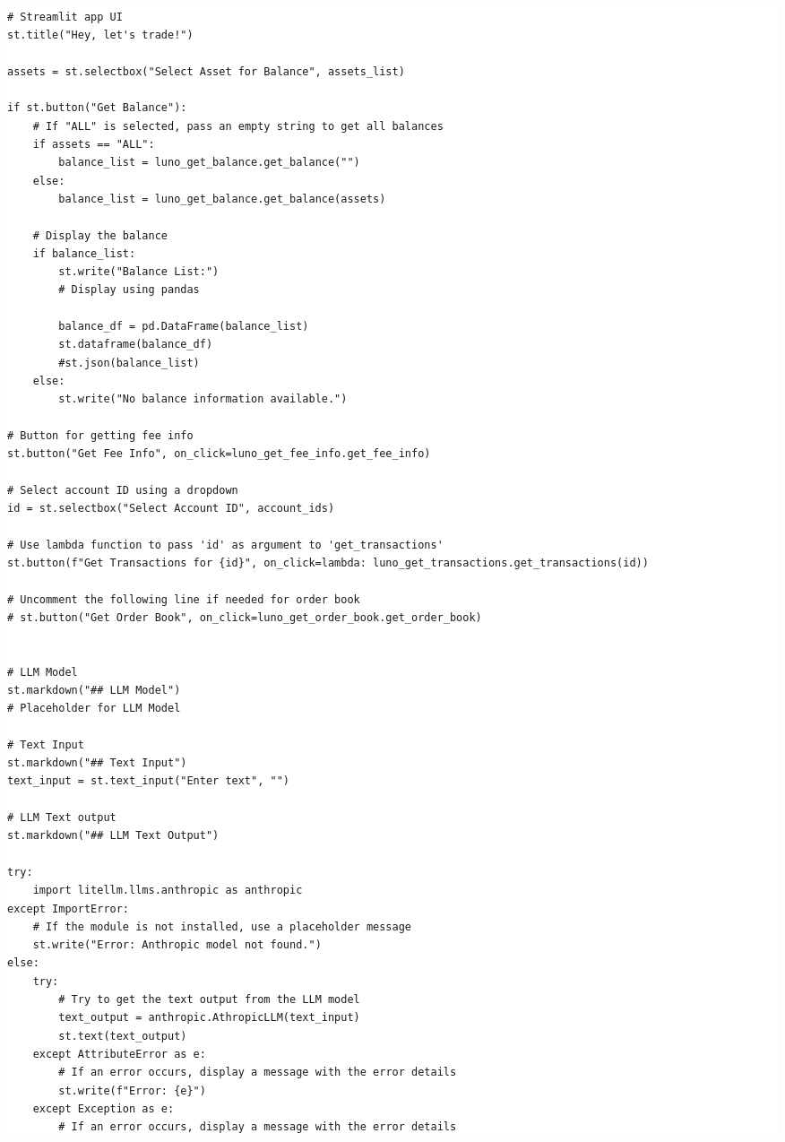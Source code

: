 ```
# Streamlit app UI
st.title("Hey, let's trade!")

assets = st.selectbox("Select Asset for Balance", assets_list)

if st.button("Get Balance"):
    # If "ALL" is selected, pass an empty string to get all balances
    if assets == "ALL":
        balance_list = luno_get_balance.get_balance("")
    else:
        balance_list = luno_get_balance.get_balance(assets)
    
    # Display the balance
    if balance_list:
        st.write("Balance List:")
        # Display using pandas
        
        balance_df = pd.DataFrame(balance_list)
        st.dataframe(balance_df)
        #st.json(balance_list)
    else:
        st.write("No balance information available.")

# Button for getting fee info
st.button("Get Fee Info", on_click=luno_get_fee_info.get_fee_info)

# Select account ID using a dropdown
id = st.selectbox("Select Account ID", account_ids)

# Use lambda function to pass 'id' as argument to 'get_transactions'
st.button(f"Get Transactions for {id}", on_click=lambda: luno_get_transactions.get_transactions(id))

# Uncomment the following line if needed for order book
# st.button("Get Order Book", on_click=luno_get_order_book.get_order_book)


# LLM Model
st.markdown("## LLM Model") 
# Placeholder for LLM Model

# Text Input
st.markdown("## Text Input")
text_input = st.text_input("Enter text", "")

# LLM Text output
st.markdown("## LLM Text Output")

try:
    import litellm.llms.anthropic as anthropic
except ImportError:
    # If the module is not installed, use a placeholder message
    st.write("Error: Anthropic model not found.")
else:
    try:
        # Try to get the text output from the LLM model
        text_output = anthropic.AthropicLLM(text_input)
        st.text(text_output)
    except AttributeError as e:
        # If an error occurs, display a message with the error details
        st.write(f"Error: {e}")
    except Exception as e:
        # If an error occurs, display a message with the error details
```